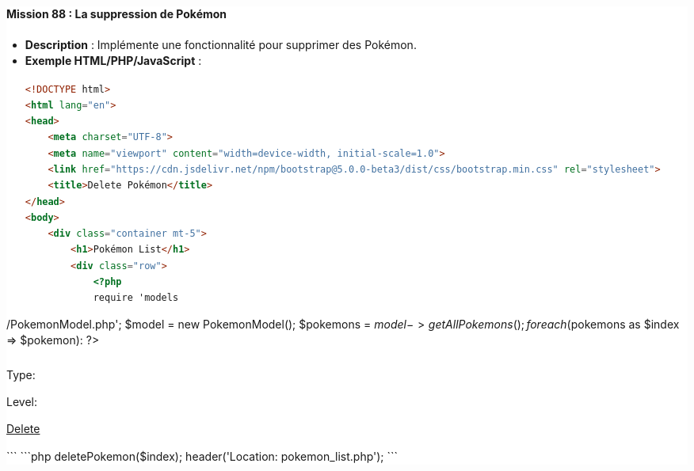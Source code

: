 #### **Mission 88 : La suppression de Pokémon**

- **Description** : Implémente une fonctionnalité pour supprimer des Pokémon.
- **Exemple HTML/PHP/JavaScript** :
  ```html
  <!DOCTYPE html>
  <html lang="en">
  <head>
      <meta charset="UTF-8">
      <meta name="viewport" content="width=device-width, initial-scale=1.0">
      <link href="https://cdn.jsdelivr.net/npm/bootstrap@5.0.0-beta3/dist/css/bootstrap.min.css" rel="stylesheet">
      <title>Delete Pokémon</title>
  </head>
  <body>
      <div class="container mt-5">
          <h1>Pokémon List</h1>
          <div class="row">
              <?php
              require 'models

/PokemonModel.php';
              $model = new PokemonModel();
              $pokemons = $model->getAllPokemons();
              foreach ($pokemons as $index => $pokemon): ?>
                  <div class="col-md-4 pokemon-item">
                      <div class="card">
                          <div class="card-body">
                              <h5 class="card-title"><?php echo $pokemon['name']; ?></h5>
                              <p class="card-text">Type: <?php echo $pokemon['type']; ?></p>
                              <p class="card-text">Level: <?php echo $pokemon['level']; ?></p>
                              <a href="delete_pokemon.php?index=<?php echo $index; ?>" class="btn btn-danger" onclick="return confirm('Are you sure you want to delete this Pokémon?')">Delete</a>
                          </div>
                      </div>
                  </div>
              <?php endforeach; ?>
          </div>
      </div>
      <script src="https://cdn.jsdelivr.net/npm/bootstrap@5.0.0-beta3/dist/js/bootstrap.bundle.min.js"></script>
  </body>
  </html>
  ```
  ```php
  <!-- delete_pokemon.php -->
  <?php
  require 'models/PokemonModel.php';
  $model = new PokemonModel();
  $index = $_GET['index'];
  $model->deletePokemon($index);
  header('Location: pokemon_list.php');
  ```
